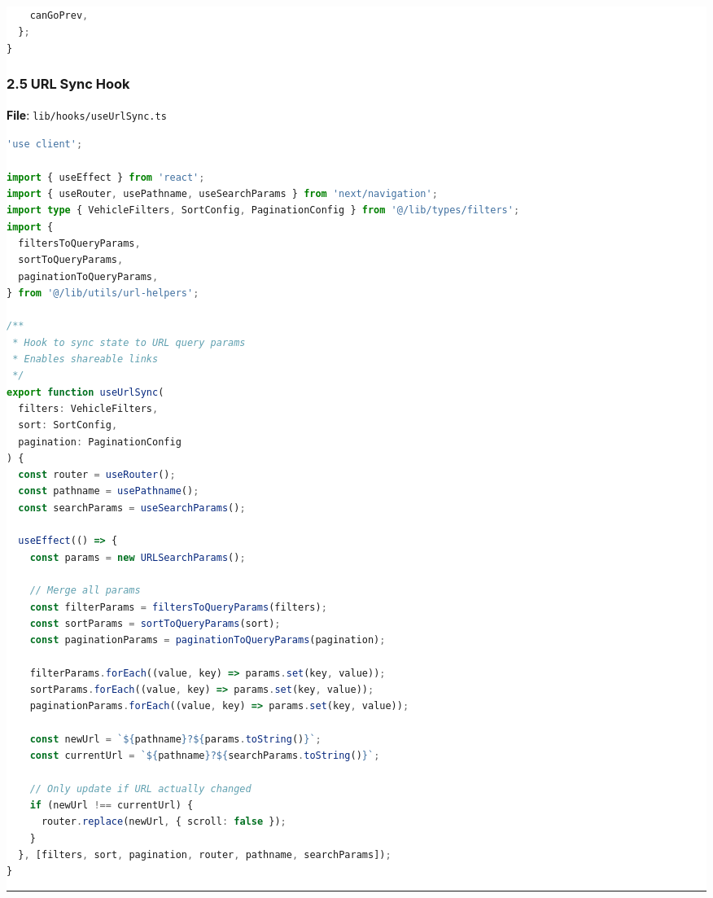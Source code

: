 ```typescript
    canGoPrev,
  };
}
```

### 2.5 URL Sync Hook

**File**: `lib/hooks/useUrlSync.ts`

```typescript
'use client';

import { useEffect } from 'react';
import { useRouter, usePathname, useSearchParams } from 'next/navigation';
import type { VehicleFilters, SortConfig, PaginationConfig } from '@/lib/types/filters';
import {
  filtersToQueryParams,
  sortToQueryParams,
  paginationToQueryParams,
} from '@/lib/utils/url-helpers';

/**
 * Hook to sync state to URL query params
 * Enables shareable links
 */
export function useUrlSync(
  filters: VehicleFilters,
  sort: SortConfig,
  pagination: PaginationConfig
) {
  const router = useRouter();
  const pathname = usePathname();
  const searchParams = useSearchParams();

  useEffect(() => {
    const params = new URLSearchParams();

    // Merge all params
    const filterParams = filtersToQueryParams(filters);
    const sortParams = sortToQueryParams(sort);
    const paginationParams = paginationToQueryParams(pagination);

    filterParams.forEach((value, key) => params.set(key, value));
    sortParams.forEach((value, key) => params.set(key, value));
    paginationParams.forEach((value, key) => params.set(key, value));

    const newUrl = `${pathname}?${params.toString()}`;
    const currentUrl = `${pathname}?${searchParams.toString()}`;

    // Only update if URL actually changed
    if (newUrl !== currentUrl) {
      router.replace(newUrl, { scroll: false });
    }
  }, [filters, sort, pagination, router, pathname, searchParams]);
}
```

---